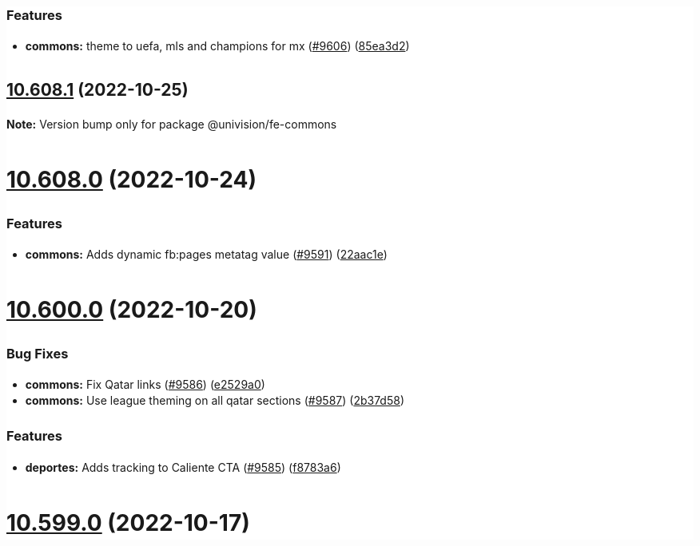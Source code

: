 
### Features

* **commons:**  theme to uefa, mls and champions for mx ([#9606](https://github.com/univision/univision-fe/issues/9606)) ([85ea3d2](https://github.com/univision/univision-fe/commit/85ea3d27db188f4b718dc6bfd1cae1d82841235a))





## [10.608.1](https://github.com/univision/univision-fe/compare/v10.608.0...v10.608.1) (2022-10-25)

**Note:** Version bump only for package @univision/fe-commons





# [10.608.0](https://github.com/univision/univision-fe/compare/v10.600.0...v10.608.0) (2022-10-24)


### Features

* **commons:** Adds dynamic fb:pages metatag value ([#9591](https://github.com/univision/univision-fe/issues/9591)) ([22aac1e](https://github.com/univision/univision-fe/commit/22aac1e8b0f1eb8c329a26a72c1964f0294ab0de))





# [10.600.0](https://github.com/univision/univision-fe/compare/v10.599.1...v10.600.0) (2022-10-20)


### Bug Fixes

* **commons:** Fix Qatar links ([#9586](https://github.com/univision/univision-fe/issues/9586)) ([e2529a0](https://github.com/univision/univision-fe/commit/e2529a0436aca6e8b1832f9048936dccae3b82d9))
* **commons:** Use league theming on all qatar sections ([#9587](https://github.com/univision/univision-fe/issues/9587)) ([2b37d58](https://github.com/univision/univision-fe/commit/2b37d583225b9b78317a1fc7e869a6aa80976e56))


### Features

* **deportes:** Adds tracking to Caliente CTA ([#9585](https://github.com/univision/univision-fe/issues/9585)) ([f8783a6](https://github.com/univision/univision-fe/commit/f8783a654b48b3f17f149baf81aec672c8b268f0))





# [10.599.0](https://github.com/univision/univision-fe/compare/v10.598.0...v10.599.0) (2022-10-17)

